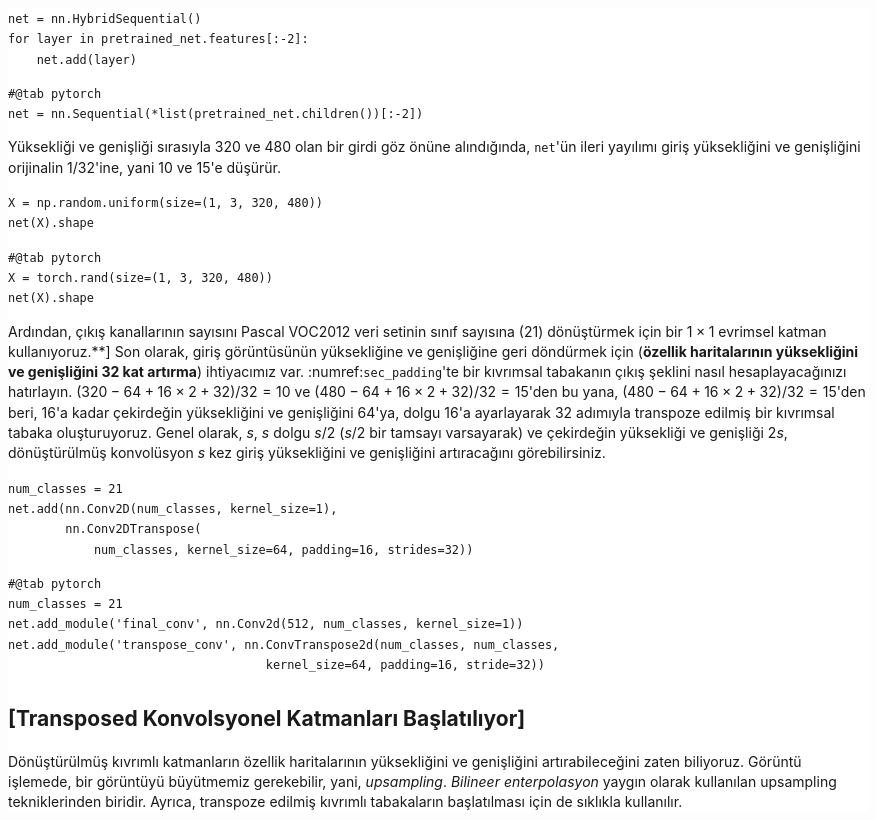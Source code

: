```{.python .input}
net = nn.HybridSequential()
for layer in pretrained_net.features[:-2]:
    net.add(layer)
```

```{.python .input}
#@tab pytorch
net = nn.Sequential(*list(pretrained_net.children())[:-2])
```

Yüksekliği ve genişliği sırasıyla 320 ve 480 olan bir girdi göz önüne alındığında, `net`'ün ileri yayılımı giriş yüksekliğini ve genişliğini orijinalin 1/32'ine, yani 10 ve 15'e düşürür.

```{.python .input}
X = np.random.uniform(size=(1, 3, 320, 480))
net(X).shape
```

```{.python .input}
#@tab pytorch
X = torch.rand(size=(1, 3, 320, 480))
net(X).shape
```

Ardından, çıkış kanallarının sayısını Pascal VOC2012 veri setinin sınıf sayısına (21) dönüştürmek için bir $1\times 1$ evrimsel katman kullanıyoruz.**] Son olarak, giriş görüntüsünün yüksekliğine ve genişliğine geri döndürmek için (**özellik haritalarının yüksekliğini ve genişliğini 32 kat artırma**) ihtiyacımız var. :numref:`sec_padding`'te bir kıvrımsal tabakanın çıkış şeklini nasıl hesaplayacağınızı hatırlayın. $(320-64+16\times2+32)/32=10$ ve $(480-64+16\times2+32)/32=15$'den bu yana, $(480-64+16\times2+32)/32=15$'den beri, $16$'a kadar çekirdeğin yüksekliğini ve genişliğini $64$'ya, dolgu $16$'a ayarlayarak $32$ adımıyla transpoze edilmiş bir kıvrımsal tabaka oluşturuyoruz. Genel olarak, $s$, $s$ dolgu $s/2$ ($s/2$ bir tamsayı varsayarak) ve çekirdeğin yüksekliği ve genişliği $2s$, dönüştürülmüş konvolüsyon $s$ kez giriş yüksekliğini ve genişliğini artıracağını görebilirsiniz.

```{.python .input}
num_classes = 21
net.add(nn.Conv2D(num_classes, kernel_size=1),
        nn.Conv2DTranspose(
            num_classes, kernel_size=64, padding=16, strides=32))
```

```{.python .input}
#@tab pytorch
num_classes = 21
net.add_module('final_conv', nn.Conv2d(512, num_classes, kernel_size=1))
net.add_module('transpose_conv', nn.ConvTranspose2d(num_classes, num_classes,
                                    kernel_size=64, padding=16, stride=32))
```

## [**Transposed Konvolsyonel Katmanları Başlatılıyor**]

Dönüştürülmüş kıvrımlı katmanların özellik haritalarının yüksekliğini ve genişliğini artırabileceğini zaten biliyoruz. Görüntü işlemede, bir görüntüyü büyütmemiz gerekebilir, yani, *upsampling*.
*Bilineer enterpolasyon*
yaygın olarak kullanılan upsampling tekniklerinden biridir. Ayrıca, transpoze edilmiş kıvrımlı tabakaların başlatılması için de sıklıkla kullanılır. 

